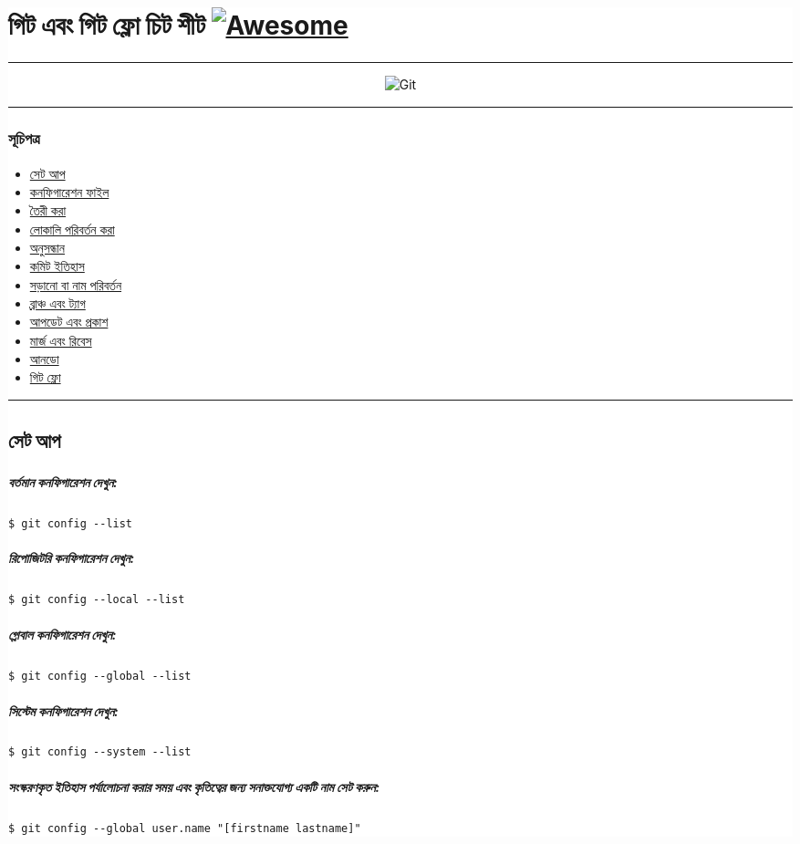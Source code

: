 
গিট এবং গিট ফ্লো চিট শীট [![Awesome](https://cdn.rawgit.com/sindresorhus/awesome/d7305f38d29fed78fa85652e3a63e154dd8e8829/media/badge.svg)](https://github.com/sindresorhus/awesome)
===============
<hr>
<p align="center">
    <img alt="Git" src="../Img/git-logo.png" height="190" width="455">
</p>


<hr>

### সূচিপত্র
* [সেট আপ](#সেট-আপ)
* [কনফিগারেশন ফাইল](#কনফিগারেশন-ফাইল)
* [তৈরী করা](#তৈরী-করা)
* [লোকালি পরিবর্তন করা](#লোকালি-পরিবর্তন-করা)
* [অনুসন্ধান](#অনুসন্ধান)
* [কমিট ইতিহাস](#কমিট-ইতিহাস)
* [সড়ানো বা নাম পরিবর্তন](#সড়ানো-বা-নাম-পরিবর্তন)
* [ব্রাঞ্চ এবং ট্যাগ](#ব্রাঞ্চ-এবং-ট্যাগ)
* [আপডেট এবং প্রকাশ](#আপডেট-এবং-প্রকাশ)
* [মার্জ এবং রিবেস](#মার্জ-এবং-রিবেস)
* [আনডো](#আনডো)
* [গিট ফ্লো](#গিট-ফ্লো)


<hr>

## সেট আপ

##### বর্তমান কনফিগারেশন দেখুন:
```
$ git config --list
```
##### রিপোজিটরি কনফিগারেশন দেখুন:
```
$ git config --local --list
```

##### গ্লোবাল কনফিগারেশন দেখুন:
```
$ git config --global --list
```

##### সিস্টেম কনফিগারেশন দেখুন:
```
$ git config --system --list
```

##### সংস্করণকৃত ইতিহাস পর্যালোচনা করার সময় এবং কৃতিত্বের জন্য সনাক্তযোগ্য একটি নাম সেট করুন:
```
$ git config --global user.name "[firstname lastname]"
```
